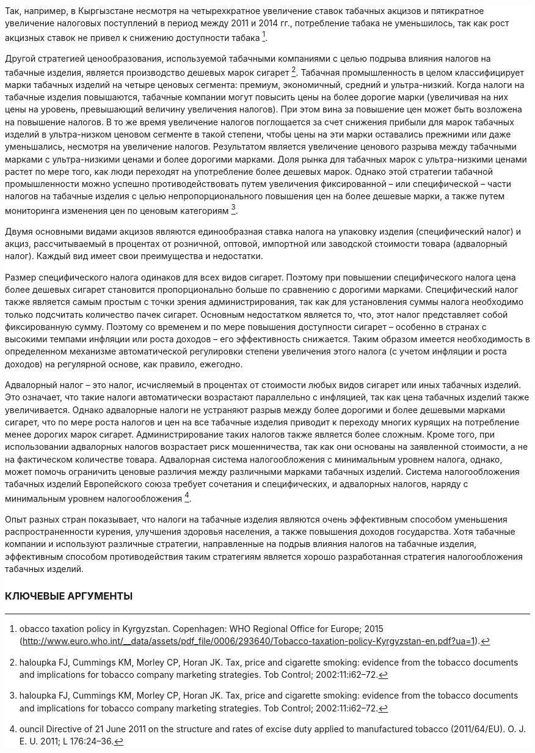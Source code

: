 Так, например, в Кыргызстане несмотря на четырехкратное увеличение ставок табачных акцизов и пятикратное увеличение налоговых поступлений в период между 2011 и 2014 гг., потребление табака не уменьшилось, так как рост акцизных ставок не привел к снижению доступности табака [^13].

Другой стратегией ценообразования, используемой табачными компаниями с целью подрыва влияния налогов на табачные изделия, является производство дешевых марок сигарет [^14]. Табачная промышленность в целом классифицирует марки табачных изделий на четыре ценовых сегмента: премиум, экономичный, средний и ультра-низкий. Когда налоги на табачные изделия повышаются, табачные компании могут повысить цены на более дорогие марки (увеличивая на них цены на уровень, превышающий величину увеличения налогов). При этом вина за повышение цен может быть возложена на повышение налогов. В то же время увеличение налогов поглощается за счет снижения прибыли для марок табачных изделий в ультра-низком ценовом сегменте в такой степени, чтобы цены на эти марки оставались прежними или даже уменьшались, несмотря на увеличение налогов. Результатом является увеличение ценового разрыва между табачными марками с ультра-низкими ценами и более дорогими марками. Доля рынка для табачных марок с ультра-низкими ценами растет по мере того, как люди переходят на употребление более дешевых марок. Однако этой стратегии табачной промышленности можно успешно противодействовать путем увеличения фиксированной – или специфической – части налогов на табачные изделия с целью непропорционального повышения цен на более дешевые марки, а также путем мониторинга изменения цен по ценовым категориям [^14].

Двумя основными видами акцизов являются единообразная ставка налога на упаковку изделия (специфический налог) и акциз, рассчитываемый в процентах от розничной, оптовой, импортной или заводской стоимости товара (адвалорный налог). Каждый вид имеет свои преимущества и недостатки.

Размер специфического налога одинаков для всех видов сигарет. Поэтому при повышении специфического налога цена более дешевых сигарет становится пропорционально больше по сравнению с дорогими марками. Специфический налог также является самым простым с точки зрения администрирования, так как для установления суммы налога необходимо только подсчитать количество пачек сигарет. Основным недостатком является то, что, этот налог представляет собой фиксированную сумму. Поэтому со временем и по мере повышения доступности сигарет – особенно в странах с высокими темпами инфляции или роста доходов – его эффективность снижается. Таким образом имеется необходимость в определенном механизме автоматической регулировки степени увеличения этого налога (с учетом инфляции и роста доходов) на регулярной основе, как правило, ежегодно. 

Адвалорный налог – это налог, исчисляемый в процентах от стоимости любых видов сигарет или иных табачных изделий. Это означает, что такие налоги автоматически возрастают параллельно с инфляцией, так как цена табачных изделий также увеличивается. Однако адвалорные налоги не устраняют разрыв между более дорогими и более дешевыми марками сигарет, что по мере роста налогов и цен на все табачныe изделия приводит к переходу многих курящих на потребление менее дорогих марок сигарет. Администрирование таких налогов также является более сложным. Кроме того, при использовании адвалорных налогов возрастает риск мошенничества, так как они основаны на заявленной стоимости, а не на фактическом количестве товара. Адвалорная система налогообложения с минимальным уровнем налога, однако, может помочь ограничить ценовые различия между различными марками табачных изделий. Система налогообложения табачных изделий Европейского союза требует сочетания и специфических, и адвалорных налогов, наряду с минимальным уровнем налогообложения [^15].

Опыт разных стран показывает, что налоги на табачные изделия являются очень эффективным способом уменьшения распространенности курения, улучшения здоровья населения, а также повышения доходов государства. Хотя табачные компании и используют различные стратегии, направленные на подрыв влияния налогов на табачные изделия, эффективным способом противодействия таким стратегиям является хорошо разработанная стратегия налогообложения табачных изделий.


### КЛЮЧЕВЫЕ АРГУМЕНТЫ


[^1]: оклад ВОЗ о глобальной табачной эпидемии, 2015 год Женева: Всемирная организация здравоохранения, 2015 г. (http://apps.who.int/iris/bitstream/10665/204170/1/9789240694606_rus.pdf?ua=1).
[^2]: 8 Scaling up action against noncommunicable diseases: How much will it cost? Geneva: World Health Organization; 2011 (http://www.who.int/nmh/publications/cost_of_inaction/en/).
[^3]: HO technical manual on tobacco tax administration. Geneva: World Health Organization; 2010 (http://apps.who.int/iris/bitstream/10665/44426/1/9789241564076_eng.pdf).
[^4]: ha P. Avoidable deaths from smoking: a global perspective. Public Health Review. 2012;33:569–600.
[^5]: obacco tax success story: Turkey. Washington (DC): Campaign for Tobacco-Free Kids; 2012 (http://global.tobaccofreekids.org/files/pdfs/en/success_Turkey_en.pdf).
[^6]: obacco tax success story: South Africa. Washington (DC): Campaign for Tobacco-Free Kids; 2012 (http://global.tobaccofreekids.org/files/pdfs/en/success_SoAfrica_en.pdf).
[^7]: rasovsky K. Sharp changes in tobacco products affordability and the dynamics of smoking prevalence in various social and income groups in Ukraine in 2008–2012. Tob Indu Dis. 2013;11:21.
[^8]: ffectiveness of tax and price policies for tobacco control. Lyon: International Agency for Research on Cancer; 2011 (IARC handbooks of cancer prevention, vol. 14).
[^9]: haloupkaF, Yurekli A, Fong GT. Tobacco taxes as a tobacco control strategy. Tob Control. 2012;21:172–80. 
[^10]: hilip Morris. General comments on smoking and health. Legacy Tobacco Documents Library. Bates No. 2023268339. San Francisco: University of California; 1985. (https://www.industrydocumentslibrary.ucsf.edu/tobacco/docs/#id=nzcp0124). 
[^11]: mith KE, Savell E, Gilmore AB. What is known about tobacco industry efforts to influence tobacco tax? A systematic review of empirical studies. Tob Control. 2013;22:144–53. doi:10.1136/tobaccocontrol-2011-050098.
[^12]: oss H, Tesche J. Undermining government tax policies: common strategies employed by the tobacco industry in response to increases in tobacco taxes. Cape Town: Prepared for the Economics of Tobacco Control Project, School of Economics, University of Cape Town; Tobacconomics, Health Policy Center, Institute for Health Research and Policy, University of Illinois at Chicago; 2015.
[^13]: obacco taxation policy in Kyrgyzstan. Copenhagen: WHO Regional Office for Europe; 2015 (http://www.euro.who.int/__data/assets/pdf_file/0006/293640/Tobacco-taxation-policy-Kyrgyzstan-en.pdf?ua=1).
[^14]: haloupka FJ, Cummings KM, Morley CP, Horan JK. Tax, price and cigarette smoking: evidence from the tobacco documents and implications for tobacco company marketing strategies. Tob Control; 2002:11:i62–72.
[^15]: ouncil Directive of 21 June 2011 on the structure and rates of excise duty applied to manufactured tobacco (2011/64/EU). O. J. E. U. 2011; L 176:24–36.
[^16]: уководящие принципы осуществления Статьи 6 Рамочной конвенции ВОЗ по борьбе против табака. Geneva: Всемирная организация здравоохранения; 2013 г. (http://www.who.int/fctc/guidelines/adopted/Guidelines_article_6.pdf. С проектом  этого документа на русском языке можно ознакомиться по адресу: https://extranet.who.int/iris/restricted/bitstream/10665/76819/1/FCTC_COP5_8-ru.pdf).
[^17]: ротокол о ликвидации незаконной торговли табачными изделиями, Сеул, Республика Корея, 12–17 ноября 2012 г. (C.N.699.2012.TREATIES-IX.4.a). Нью-Йорк: Организация Объединенных Наций; 2013 г. (http://www.who.int/fctc/protocol/Protocol-to-Eliminate-Illicit-Trade-in-Tobacco-Products-RU.pdf?ua=1)
[^18]: tatistics on smoking: England 2015. Leeds: Health & Social Care Information Centre, United Kingdom; 2015.
[^19]: dult smoking habits in Great Britain. London: Office for National Statistics, United Kingdom; 2016.
[^20]: MRC tax & NIC receipts: monthly and annual historical record. London: HM Revenue & Customs, United Kingdom; 2015.